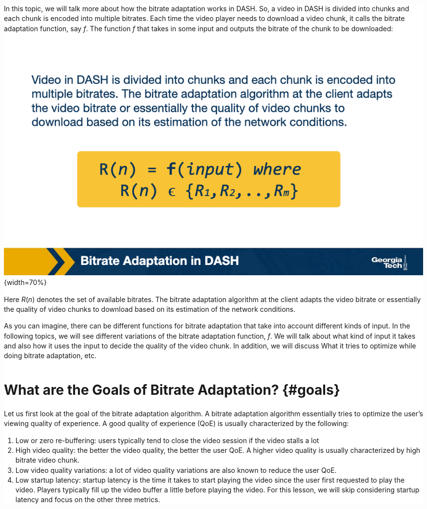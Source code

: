 In this topic, we will talk more about how the bitrate adaptation works in DASH. So, a video in DASH is divided into chunks and each chunk is encoded into multiple bitrates. Each time the video player needs to download a video chunk, it calls the bitrate adaptation function, say $f$. The function $f$ that takes in some input and outputs the bitrate of the chunk to be downloaded:

![image](./MD_figures/11_dash_1.png){width=70%}

Here $R(n)$ denotes the set of available bitrates. The bitrate adaptation algorithm at the client adapts the video bitrate or essentially the quality of video chunks to download based on its estimation of the network conditions.

As you can imagine, there can be different functions for bitrate adaptation that take into account different kinds of input. In the following topics, we will see different variations of the bitrate adaptation function, $f$. We will talk about what kind of input it takes and also how it uses the input to decide the quality of the video chunk. In addition, we will discuss What it tries to optimize while doing bitrate adaptation, etc.


# What are the Goals of Bitrate Adaptation? {#goals}

Let us first look at the goal of the bitrate adaptation algorithm. A bitrate adaptation algorithm essentially tries to optimize the user’s viewing quality of experience. A good quality of experience (QoE) is usually characterized by the following:

1. Low or zero re-buffering: users typically tend to close the video session if the video stalls a lot
2. High video quality: the better the video quality, the better the user QoE. A higher video quality is usually characterized by high bitrate video chunk.
3. Low video quality variations: a lot of video quality variations are also known to reduce the user QoE.
4. Low startup latency: startup latency is the time it takes to start playing the video since the user first requested to play the video. Players typically fill up the video buffer a little before playing the video. For this lesson, we will skip considering startup latency and focus on the other three metrics.
